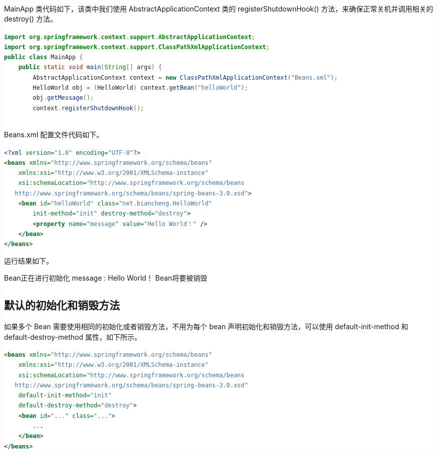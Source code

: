 
MainApp 类代码如下，该类中我们使用 AbstractApplicationContext 类的 registerShutdownHook() 方法，来确保正常关机并调用相关的 destroy() 方法。

```java
import org.springframework.context.support.AbstractApplicationContext;
import org.springframework.context.support.ClassPathXmlApplicationContext;
public class MainApp {
    public static void main(String[] args) {
        AbstractApplicationContext context = new ClassPathXmlApplicationContext("Beans.xml");
        HelloWorld obj = (HelloWorld) context.getBean("helloWorld");
        obj.getMessage();
        context.registerShutdownHook();
    
```

Beans.xml 配置文件代码如下。

```xml
<?xml version="1.0" encoding="UTF-8"?>
<beans xmlns="http://www.springframework.org/schema/beans"
    xmlns:xsi="http://www.w3.org/2001/XMLSchema-instance"
    xsi:schemaLocation="http://www.springframework.org/schema/beans
   http://www.springframework.org/schema/beans/spring-beans-3.0.xsd">
    <bean id="helloWorld" class="net.biancheng.HelloWorld"
        init-method="init" destroy-method="destroy">
        <property name="message" value="Hello World！" />
    </bean>
</beans>
```


运行结果如下。

Bean正在进行初始化
message : Hello World！
Bean将要被销毁

## 默认的初始化和销毁方法

如果多个 Bean 需要使用相同的初始化或者销毁方法，不用为每个 bean 声明初始化和销毁方法，可以使用 default-init-method 和 default-destroy-method 属性，如下所示。

```xml
<beans xmlns="http://www.springframework.org/schema/beans"
    xmlns:xsi="http://www.w3.org/2001/XMLSchema-instance"
    xsi:schemaLocation="http://www.springframework.org/schema/beans
   http://www.springframework.org/schema/beans/spring-beans-3.0.xsd"
    default-init-method="init"
    default-destroy-method="destroy">
    <bean id="..." class="...">
        ...
    </bean>
</beans>
```